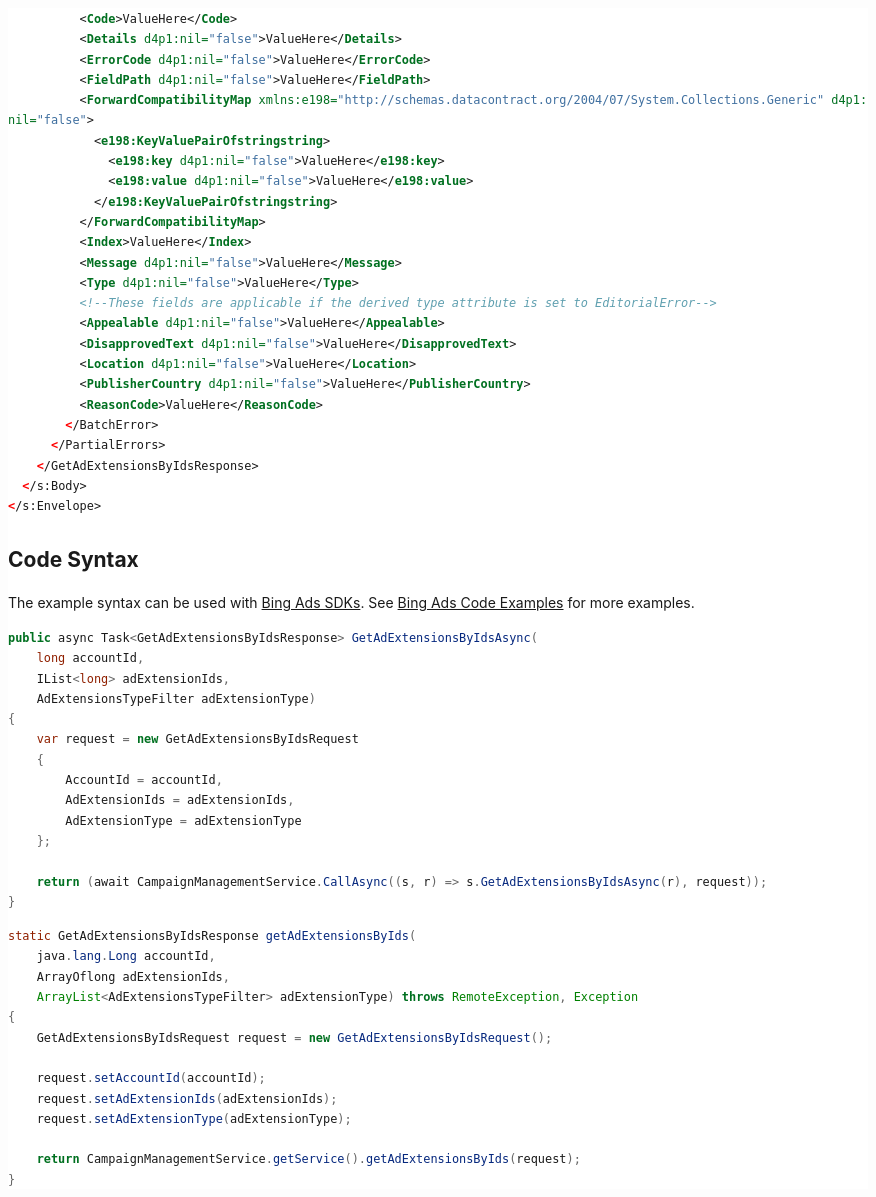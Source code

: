 ```xml
          <Code>ValueHere</Code>
          <Details d4p1:nil="false">ValueHere</Details>
          <ErrorCode d4p1:nil="false">ValueHere</ErrorCode>
          <FieldPath d4p1:nil="false">ValueHere</FieldPath>
          <ForwardCompatibilityMap xmlns:e198="http://schemas.datacontract.org/2004/07/System.Collections.Generic" d4p1:nil="false">
            <e198:KeyValuePairOfstringstring>
              <e198:key d4p1:nil="false">ValueHere</e198:key>
              <e198:value d4p1:nil="false">ValueHere</e198:value>
            </e198:KeyValuePairOfstringstring>
          </ForwardCompatibilityMap>
          <Index>ValueHere</Index>
          <Message d4p1:nil="false">ValueHere</Message>
          <Type d4p1:nil="false">ValueHere</Type>
          <!--These fields are applicable if the derived type attribute is set to EditorialError-->
          <Appealable d4p1:nil="false">ValueHere</Appealable>
          <DisapprovedText d4p1:nil="false">ValueHere</DisapprovedText>
          <Location d4p1:nil="false">ValueHere</Location>
          <PublisherCountry d4p1:nil="false">ValueHere</PublisherCountry>
          <ReasonCode>ValueHere</ReasonCode>
        </BatchError>
      </PartialErrors>
    </GetAdExtensionsByIdsResponse>
  </s:Body>
</s:Envelope>
```

## <a name="example"></a>Code Syntax
The example syntax can be used with [Bing Ads SDKs](../guides/client-libraries.md). See [Bing Ads Code Examples](../guides/code-examples.md) for more examples.
```csharp
public async Task<GetAdExtensionsByIdsResponse> GetAdExtensionsByIdsAsync(
	long accountId,
	IList<long> adExtensionIds,
	AdExtensionsTypeFilter adExtensionType)
{
	var request = new GetAdExtensionsByIdsRequest
	{
		AccountId = accountId,
		AdExtensionIds = adExtensionIds,
		AdExtensionType = adExtensionType
	};

	return (await CampaignManagementService.CallAsync((s, r) => s.GetAdExtensionsByIdsAsync(r), request));
}
```
```java
static GetAdExtensionsByIdsResponse getAdExtensionsByIds(
	java.lang.Long accountId,
	ArrayOflong adExtensionIds,
	ArrayList<AdExtensionsTypeFilter> adExtensionType) throws RemoteException, Exception
{
	GetAdExtensionsByIdsRequest request = new GetAdExtensionsByIdsRequest();

	request.setAccountId(accountId);
	request.setAdExtensionIds(adExtensionIds);
	request.setAdExtensionType(adExtensionType);

	return CampaignManagementService.getService().getAdExtensionsByIds(request);
}
```
```php
```